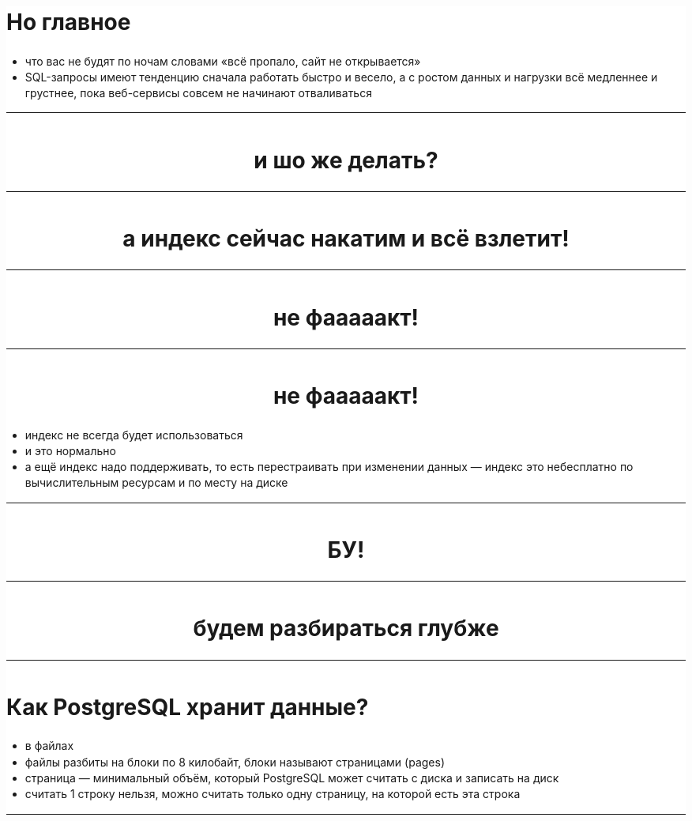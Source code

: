 # Но главное

- что вас не будят по ночам словами «всё пропало, сайт не открывается»
- SQL-запросы имеют тенденцию сначала работать быстро и весело, а с ростом данных и нагрузки всё медленнее и грустнее, пока веб-сервисы совсем не начинают отваливаться

---

# <center>и шо же делать?</center>

---

# <center>а индекс сейчас накатим и всё взлетит!</center>

---

# <center>не фааааакт!</center>

--- 

# <center>не фааааакт!</center>

- индекс не всегда будет использоваться
- и это нормально
- а ещё индекс надо поддерживать, то есть перестраивать при изменении данных — индекс это небесплатно по вычислительным ресурсам и по месту на диске

---

# <center>БУ!</center>

---


# <center>будем разбираться глубже</center>

---

# Как PostgreSQL хранит данные?

- в файлах
- файлы разбиты на блоки по 8 килобайт, блоки называют страницами (pages)
- страница — минимальный объём, который PostgreSQL может считать с диска и записать на диск
- считать 1 строку нельзя, можно считать только одну страницу, на которой есть эта строка

---